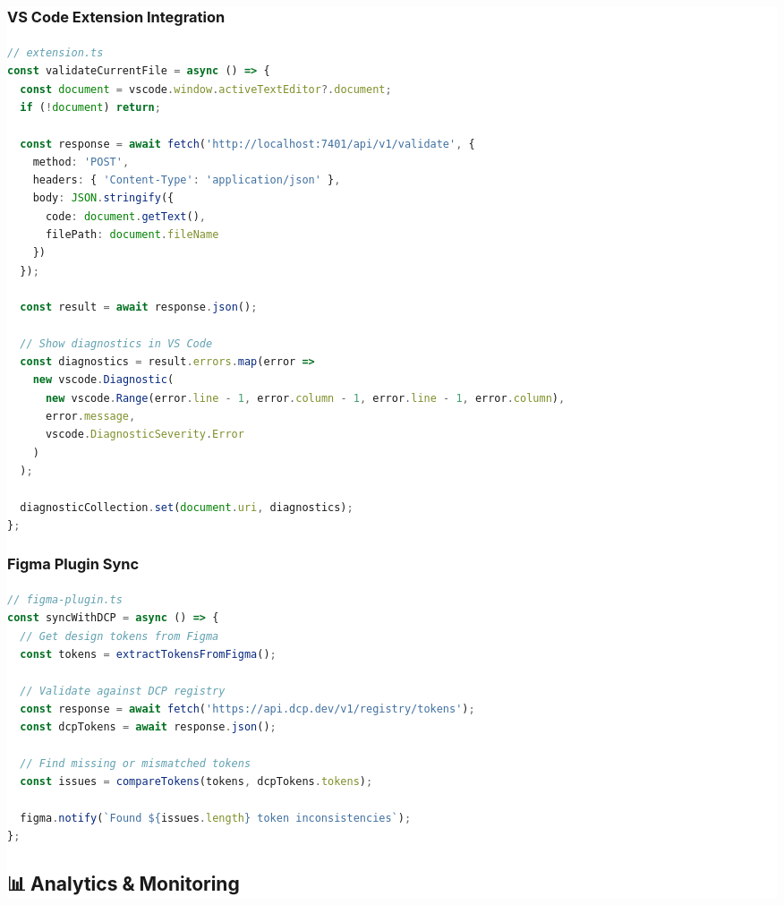 ### VS Code Extension Integration

```typescript
// extension.ts
const validateCurrentFile = async () => {
  const document = vscode.window.activeTextEditor?.document;
  if (!document) return;
  
  const response = await fetch('http://localhost:7401/api/v1/validate', {
    method: 'POST',
    headers: { 'Content-Type': 'application/json' },
    body: JSON.stringify({
      code: document.getText(),
      filePath: document.fileName
    })
  });
  
  const result = await response.json();
  
  // Show diagnostics in VS Code
  const diagnostics = result.errors.map(error => 
    new vscode.Diagnostic(
      new vscode.Range(error.line - 1, error.column - 1, error.line - 1, error.column),
      error.message,
      vscode.DiagnosticSeverity.Error
    )
  );
  
  diagnosticCollection.set(document.uri, diagnostics);
};
```

### Figma Plugin Sync

```typescript
// figma-plugin.ts
const syncWithDCP = async () => {
  // Get design tokens from Figma
  const tokens = extractTokensFromFigma();
  
  // Validate against DCP registry
  const response = await fetch('https://api.dcp.dev/v1/registry/tokens');
  const dcpTokens = await response.json();
  
  // Find missing or mismatched tokens
  const issues = compareTokens(tokens, dcpTokens.tokens);
  
  figma.notify(`Found ${issues.length} token inconsistencies`);
};
```

## 📊 Analytics & Monitoring
